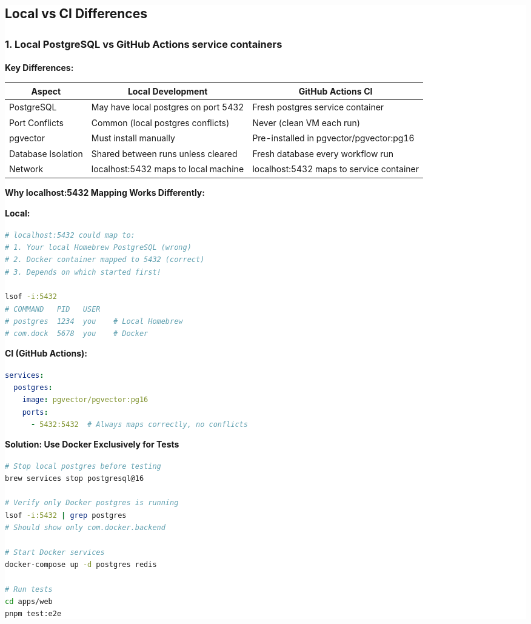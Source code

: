 
## Local vs CI Differences

### 1. Local PostgreSQL vs GitHub Actions service containers

**Key Differences:**

| Aspect | Local Development | GitHub Actions CI |
|--------|------------------|-------------------|
| PostgreSQL | May have local postgres on port 5432 | Fresh postgres service container |
| Port Conflicts | Common (local postgres conflicts) | Never (clean VM each run) |
| pgvector | Must install manually | Pre-installed in pgvector/pgvector:pg16 |
| Database Isolation | Shared between runs unless cleared | Fresh database every workflow run |
| Network | localhost:5432 maps to local machine | localhost:5432 maps to service container |

**Why localhost:5432 Mapping Works Differently:**

**Local:**
```bash
# localhost:5432 could map to:
# 1. Your local Homebrew PostgreSQL (wrong)
# 2. Docker container mapped to 5432 (correct)
# 3. Depends on which started first!

lsof -i:5432
# COMMAND   PID   USER
# postgres  1234  you    # Local Homebrew
# com.dock  5678  you    # Docker
```

**CI (GitHub Actions):**
```yaml
services:
  postgres:
    image: pgvector/pgvector:pg16
    ports:
      - 5432:5432  # Always maps correctly, no conflicts
```

**Solution: Use Docker Exclusively for Tests**

```bash
# Stop local postgres before testing
brew services stop postgresql@16

# Verify only Docker postgres is running
lsof -i:5432 | grep postgres
# Should show only com.docker.backend

# Start Docker services
docker-compose up -d postgres redis

# Run tests
cd apps/web
pnpm test:e2e
```
